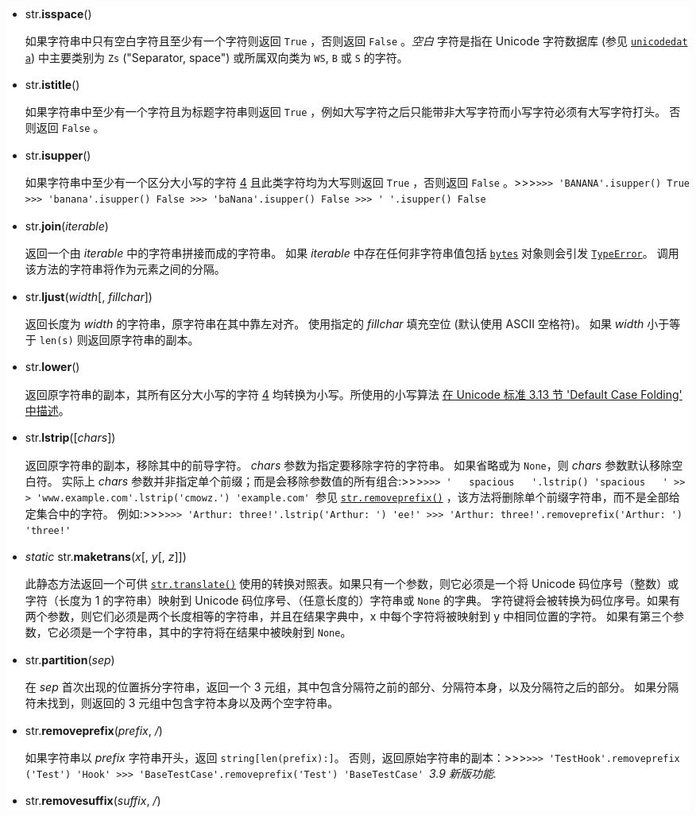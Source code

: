 - str.**isspace**()

  如果字符串中只有空白字符且至少有一个字符则返回 `True` ，否则返回 `False` 。*空白* 字符是指在 Unicode 字符数据库 (参见 [`unicodedata`](https://docs.python.org/zh-cn/3/library/unicodedata.html#module-unicodedata)) 中主要类别为 `Zs` ("Separator, space") 或所属双向类为 `WS`, `B` 或 `S` 的字符。

- str.**istitle**()

  如果字符串中至少有一个字符且为标题字符串则返回 `True` ，例如大写字符之后只能带非大写字符而小写字符必须有大写字符打头。 否则返回 `False` 。

- str.**isupper**()

  如果字符串中至少有一个区分大小写的字符 [4](https://docs.python.org/zh-cn/3/library/stdtypes.html#id15) 且此类字符均为大写则返回 `True` ，否则返回 `False` 。>>>`>>> 'BANANA'.isupper() True >>> 'banana'.isupper() False >>> 'baNana'.isupper() False >>> ' '.isupper() False `



- str.**join**(*iterable*)

  返回一个由 *iterable* 中的字符串拼接而成的字符串。 如果 *iterable* 中存在任何非字符串值包括 [`bytes`](https://docs.python.org/zh-cn/3/library/stdtypes.html#bytes) 对象则会引发 [`TypeError`](https://docs.python.org/zh-cn/3/library/exceptions.html#TypeError)。 调用该方法的字符串将作为元素之间的分隔。

- str.**ljust**(*width*[, *fillchar*])

  返回长度为 *width* 的字符串，原字符串在其中靠左对齐。 使用指定的 *fillchar* 填充空位 (默认使用 ASCII 空格符)。 如果 *width* 小于等于 `len(s)` 则返回原字符串的副本。

- str.**lower**()

  返回原字符串的副本，其所有区分大小写的字符 [4](https://docs.python.org/zh-cn/3/library/stdtypes.html#id15) 均转换为小写。所使用的小写算法 [在 Unicode 标准 3.13 节 'Default Case Folding' 中描述](https://www.unicode.org/versions/Unicode15.0.0/ch03.pdf)。

- str.**lstrip**([*chars*])

  返回原字符串的副本，移除其中的前导字符。 *chars* 参数为指定要移除字符的字符串。 如果省略或为 `None`，则 *chars* 参数默认移除空白符。 实际上 *chars* 参数并非指定单个前缀；而是会移除参数值的所有组合:>>>`>>> '   spacious   '.lstrip() 'spacious   ' >>> 'www.example.com'.lstrip('cmowz.') 'example.com' `参见 [`str.removeprefix()`](https://docs.python.org/zh-cn/3/library/stdtypes.html#str.removeprefix) ，该方法将删除单个前缀字符串，而不是全部给定集合中的字符。 例如:>>>`>>> 'Arthur: three!'.lstrip('Arthur: ') 'ee!' >>> 'Arthur: three!'.removeprefix('Arthur: ') 'three!' `

- *static* str.**maketrans**(*x*[, *y*[, *z*]])

  此静态方法返回一个可供 [`str.translate()`](https://docs.python.org/zh-cn/3/library/stdtypes.html#str.translate) 使用的转换对照表。如果只有一个参数，则它必须是一个将 Unicode 码位序号（整数）或字符（长度为 1 的字符串）映射到 Unicode 码位序号、（任意长度的）字符串或 `None` 的字典。 字符键将会被转换为码位序号。如果有两个参数，则它们必须是两个长度相等的字符串，并且在结果字典中，x 中每个字符将被映射到 y 中相同位置的字符。 如果有第三个参数，它必须是一个字符串，其中的字符将在结果中被映射到 `None`。

- str.**partition**(*sep*)

  在 *sep* 首次出现的位置拆分字符串，返回一个 3 元组，其中包含分隔符之前的部分、分隔符本身，以及分隔符之后的部分。 如果分隔符未找到，则返回的 3 元组中包含字符本身以及两个空字符串。

- str.**removeprefix**(*prefix*, */*)

  如果字符串以 *prefix* 字符串开头，返回 `string[len(prefix):]`。 否则，返回原始字符串的副本：>>>`>>> 'TestHook'.removeprefix('Test') 'Hook' >>> 'BaseTestCase'.removeprefix('Test') 'BaseTestCase' `*3.9 新版功能.*

- str.**removesuffix**(*suffix*, */*)
